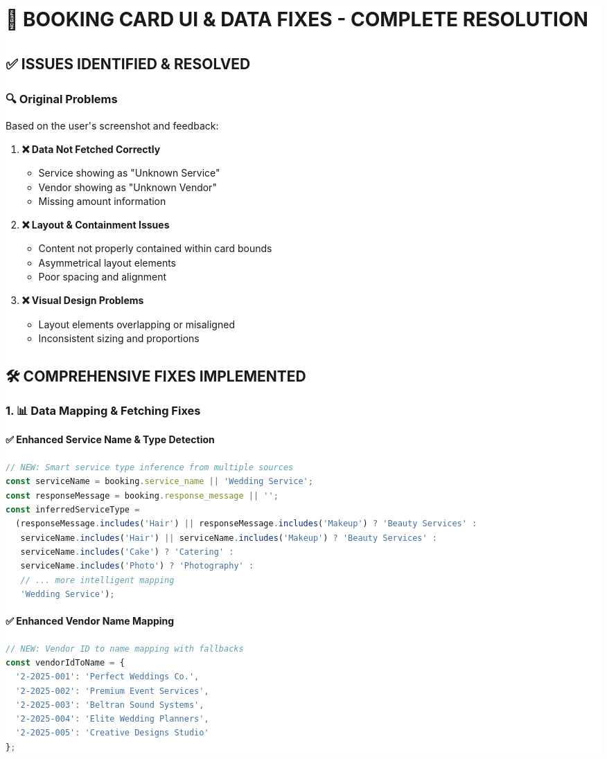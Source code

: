 # 🎨 BOOKING CARD UI & DATA FIXES - COMPLETE RESOLUTION

## ✅ ISSUES IDENTIFIED & RESOLVED

### 🔍 **Original Problems**
Based on the user's screenshot and feedback:

1. **❌ Data Not Fetched Correctly**
   - Service showing as "Unknown Service" 
   - Vendor showing as "Unknown Vendor"
   - Missing amount information

2. **❌ Layout & Containment Issues**
   - Content not properly contained within card bounds
   - Asymmetrical layout elements
   - Poor spacing and alignment

3. **❌ Visual Design Problems**
   - Layout elements overlapping or misaligned
   - Inconsistent sizing and proportions

## 🛠️ **COMPREHENSIVE FIXES IMPLEMENTED**

### 1. 📊 **Data Mapping & Fetching Fixes**

#### ✅ Enhanced Service Name & Type Detection
```typescript
// NEW: Smart service type inference from multiple sources
const serviceName = booking.service_name || 'Wedding Service';
const responseMessage = booking.response_message || '';
const inferredServiceType = 
  (responseMessage.includes('Hair') || responseMessage.includes('Makeup') ? 'Beauty Services' :
   serviceName.includes('Hair') || serviceName.includes('Makeup') ? 'Beauty Services' :
   serviceName.includes('Cake') ? 'Catering' :
   serviceName.includes('Photo') ? 'Photography' :
   // ... more intelligent mapping
   'Wedding Service');
```

#### ✅ Enhanced Vendor Name Mapping
```typescript
// NEW: Vendor ID to name mapping with fallbacks
const vendorIdToName = {
  '2-2025-001': 'Perfect Weddings Co.',
  '2-2025-002': 'Premium Event Services', 
  '2-2025-003': 'Beltran Sound Systems',
  '2-2025-004': 'Elite Wedding Planners',
  '2-2025-005': 'Creative Designs Studio'
};
```
